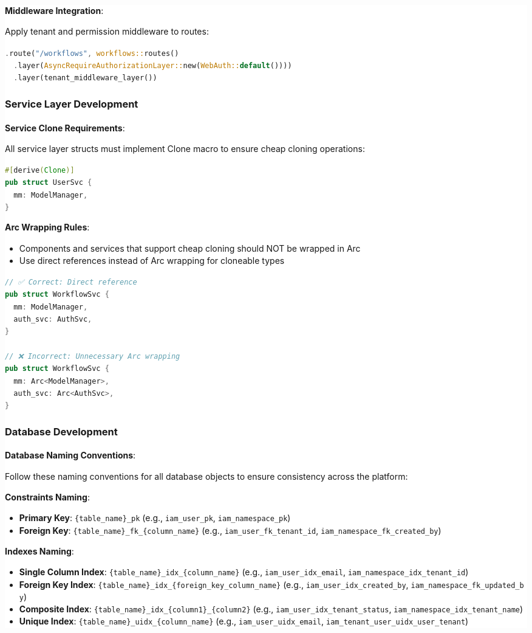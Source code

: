 **Middleware Integration**:

Apply tenant and permission middleware to routes:

```rust
.route("/workflows", workflows::routes()
  .layer(AsyncRequireAuthorizationLayer::new(WebAuth::default())))
  .layer(tenant_middleware_layer())
```

### Service Layer Development

**Service Clone Requirements**:

All service layer structs must implement Clone macro to ensure cheap cloning operations:

```rust
#[derive(Clone)]
pub struct UserSvc {
  mm: ModelManager,
}
```

**Arc Wrapping Rules**:

- Components and services that support cheap cloning should NOT be wrapped in Arc
- Use direct references instead of Arc wrapping for cloneable types

```rust
// ✅ Correct: Direct reference
pub struct WorkflowSvc {
  mm: ModelManager,
  auth_svc: AuthSvc,
}

// ❌ Incorrect: Unnecessary Arc wrapping
pub struct WorkflowSvc {
  mm: Arc<ModelManager>,
  auth_svc: Arc<AuthSvc>,
}
```

### Database Development

**Database Naming Conventions**:

Follow these naming conventions for all database objects to ensure consistency across the platform:

**Constraints Naming**:

- **Primary Key**: `{table_name}_pk` (e.g., `iam_user_pk`, `iam_namespace_pk`)
- **Foreign Key**: `{table_name}_fk_{column_name}` (e.g., `iam_user_fk_tenant_id`, `iam_namespace_fk_created_by`)

**Indexes Naming**:

- **Single Column Index**: `{table_name}_idx_{column_name}` (e.g., `iam_user_idx_email`, `iam_namespace_idx_tenant_id`)
- **Foreign Key Index**: `{table_name}_idx_{foreign_key_column_name}` (e.g., `iam_user_idx_created_by`, `iam_namespace_fk_updated_by`)
- **Composite Index**: `{table_name}_idx_{column1}_{column2}` (e.g., `iam_user_idx_tenant_status`, `iam_namespace_idx_tenant_name`)
- **Unique Index**: `{table_name}_uidx_{column_name}` (e.g., `iam_user_uidx_email`, `iam_tenant_user_uidx_user_tenant`)

